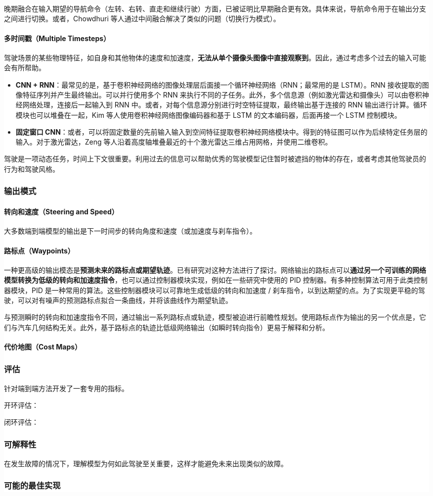 晚期融合在输入期望的导航命令（左转、右转、直走和继续行驶）方面，已被证明比早期融合更有效。具体来说，导航命令用于在输出分支之间进行切换。或者，Chowdhuri 等人通过中间融合解决了类似的问题（切换行为模式）。

#### 多时间戳（Multiple Timesteps）

驾驶场景的某些物理特征，如自身和其他物体的速度和加速度，**无法从单个摄像头图像中直接观察到**。因此，通过考虑多个过去的输入可能会有所帮助。

- **CNN + RNN**：最常见的是，基于卷积神经网络的图像处理层后面接一个循环神经网络（RNN；最常用的是 LSTM）。RNN 接收提取的图像特征序列并产生最终输出。可以并行使用多个 RNN 来执行不同的子任务。此外，多个信息源（例如激光雷达和摄像头）可以由卷积神经网络处理，连接后一起输入到 RNN 中。或者，对每个信息源分别进行时空特征提取，最终输出基于连接的 RNN 输出进行计算。循环模块也可以堆叠在一起，Kim 等人使用卷积神经网络图像编码器和基于 LSTM 的文本编码器，后面再接一个 LSTM 控制模块。

- **固定窗口 CNN**：或者，可以将固定数量的先前输入输入到空间特征提取卷积神经网络模块中。得到的特征图可以作为后续特定任务层的输入。对于激光雷达，Zeng 等人沿着高度轴堆叠最近的十个激光雷达三维占用网格，并使用二维卷积。

驾驶是一项动态任务，时间上下文很重要。利用过去的信息可以帮助优秀的驾驶模型记住暂时被遮挡的物体的存在，或者考虑其他驾驶员的行为和驾驶风格。

### 输出模式

#### 转向和速度（Steering and Speed）

大多数端到端模型的输出是下一时间步的转向角度和速度（或加速度与刹车指令）。

#### 路标点（Waypoints）

一种更高级的输出模态是**预测未来的路标点或期望轨迹**。已有研究对这种方法进行了探讨。网络输出的路标点可以**通过另一个可训练的网络模型转换为低级的转向和加速度指令**，也可以通过控制器模块实现，例如在一些研究中使用的 PID 控制器。有多种控制算法可用于此类控制器模块，PID 是一种常用的算法。这些控制器模块可以可靠地生成低级的转向和加速度 / 刹车指令，以到达期望的点。为了实现更平稳的驾驶，可以对有噪声的预测路标点拟合一条曲线，并将该曲线作为期望轨迹。

与预测瞬时的转向和加速度指令不同，通过输出一系列路标点或轨迹，模型被迫进行前瞻性规划。使用路标点作为输出的另一个优点是，它们与汽车几何结构无关。此外，基于路标点的轨迹比低级网络输出（如瞬时转向指令）更易于解释和分析。

#### 代价地图（Cost Maps）



### 评估

针对端到端方法开发了一套专用的指标。

开环评估：

闭环评估：

### 可解释性

在发生故障的情况下，理解模型为何如此驾驶至关重要，这样才能避免未来出现类似的故障。

### 可能的最佳实现
